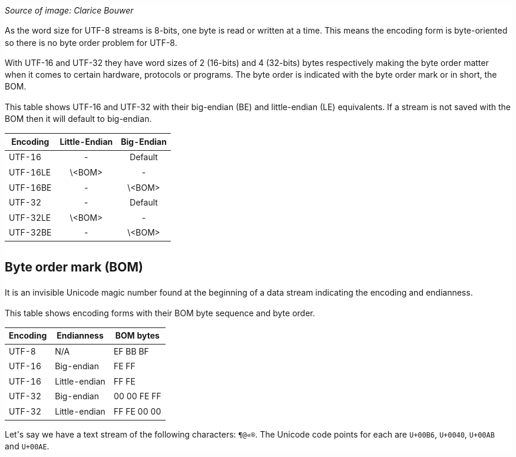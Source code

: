 _Source of image: Clarice Bouwer_

As the word size for UTF-8 streams is 8-bits, one byte is read or written at a
time. This means the encoding form is byte-oriented so there is no byte order
problem for UTF-8.

With UTF-16 and UTF-32 they have word sizes of 2 (16-bits) and 4 (32-bits) bytes
respectively making the byte order matter when it comes to certain hardware,
protocols or programs. The byte order is indicated with the byte order mark
or in short, the BOM.

This table shows UTF-16 and UTF-32 with their big-endian (BE)
and little-endian (LE) equivalents. If a stream is not saved with the BOM then
it will default to big-endian.

| Encoding | Little-Endian | Big-Endian |
| -------- | :-----------: | :--------: |
| UTF-16   |       -       |   Default  |
| UTF-16LE |   \\&lt;BOM>  |      -     |
| UTF-16BE |       -       | \\&lt;BOM> |
| UTF-32   |       -       |   Default  |
| UTF-32LE |   \\&lt;BOM>  |      -     |
| UTF-32BE |       -       | \\&lt;BOM> |

## Byte order mark (BOM)

It is an invisible Unicode magic number found at the beginning of a data stream
indicating the encoding and endianness.

This table shows encoding forms with their BOM byte sequence and byte order.

| Encoding | Endianness    | BOM bytes   |
| -------- | ------------- | ----------- |
| UTF-8    | N/A           | EF BB BF    |
| UTF-16   | Big-endian    | FE FF       |
| UTF-16   | Little-endian | FF FE       |
| UTF-32   | Big-endian    | 00 00 FE FF |
| UTF-32   | Little-endian | FF FE 00 00 |

Let's say we have a text stream of the following characters: `¶@«®`. The Unicode
code points for each are `U+00B6`, `U+0040`, `U+00AB` and `U+00AE`.
